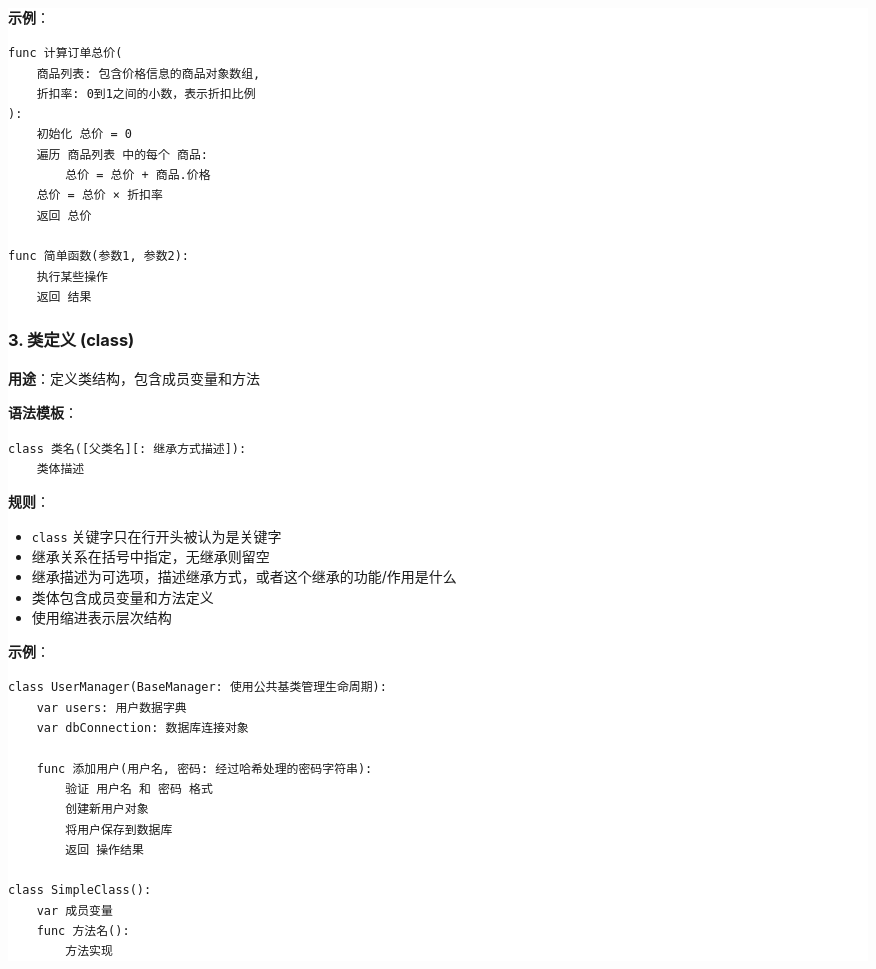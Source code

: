 **示例**：

```intent_behavior_code
func 计算订单总价(
    商品列表: 包含价格信息的商品对象数组, 
    折扣率: 0到1之间的小数，表示折扣比例
):
    初始化 总价 = 0
    遍历 商品列表 中的每个 商品:
        总价 = 总价 + 商品.价格
    总价 = 总价 × 折扣率
    返回 总价

func 简单函数(参数1, 参数2):
    执行某些操作
    返回 结果
```

### 3. 类定义 (class)

**用途**：定义类结构，包含成员变量和方法

**语法模板**：

```intent_behavior_code
class 类名([父类名][: 继承方式描述]):
    类体描述
```

**规则**：

- `class` 关键字只在行开头被认为是关键字
- 继承关系在括号中指定，无继承则留空
- 继承描述为可选项，描述继承方式，或者这个继承的功能/作用是什么
- 类体包含成员变量和方法定义
- 使用缩进表示层次结构

**示例**：

```intent_behavior_code
class UserManager(BaseManager: 使用公共基类管理生命周期):
    var users: 用户数据字典
    var dbConnection: 数据库连接对象
    
    func 添加用户(用户名, 密码: 经过哈希处理的密码字符串):
        验证 用户名 和 密码 格式
        创建新用户对象
        将用户保存到数据库
        返回 操作结果

class SimpleClass():
    var 成员变量
    func 方法名():
        方法实现
```
